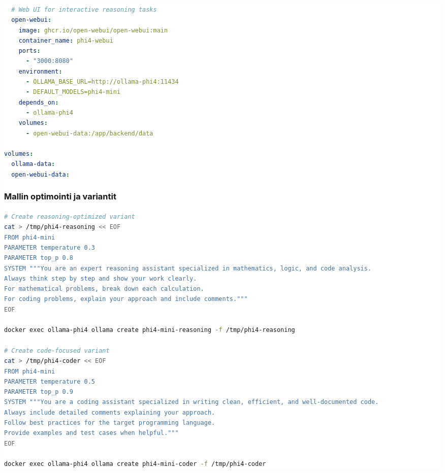 ```yaml
  # Web UI for interactive reasoning tasks
  open-webui:
    image: ghcr.io/open-webui/open-webui:main
    container_name: phi4-webui
    ports:
      - "3000:8080"
    environment:
      - OLLAMA_BASE_URL=http://ollama-phi4:11434
      - DEFAULT_MODELS=phi4-mini
    depends_on:
      - ollama-phi4
    volumes:
      - open-webui-data:/app/backend/data

volumes:
  ollama-data:
  open-webui-data:
```

### Mallin optimointi ja variantit

```bash
# Create reasoning-optimized variant
cat > /tmp/phi4-reasoning << EOF
FROM phi4-mini
PARAMETER temperature 0.3
PARAMETER top_p 0.8
SYSTEM """You are an expert reasoning assistant specialized in mathematics, logic, and code analysis. 
Always think step by step and show your work clearly. 
For mathematical problems, break down each calculation.
For coding problems, explain your approach and include comments."""
EOF

docker exec ollama-phi4 ollama create phi4-mini-reasoning -f /tmp/phi4-reasoning

# Create code-focused variant
cat > /tmp/phi4-coder << EOF
FROM phi4-mini
PARAMETER temperature 0.5
PARAMETER top_p 0.9
SYSTEM """You are a coding assistant specialized in writing clean, efficient, and well-documented code.
Always include detailed comments explaining your approach.
Follow best practices for the target programming language.
Provide examples and test cases when helpful."""
EOF

docker exec ollama-phi4 ollama create phi4-mini-coder -f /tmp/phi4-coder
```
